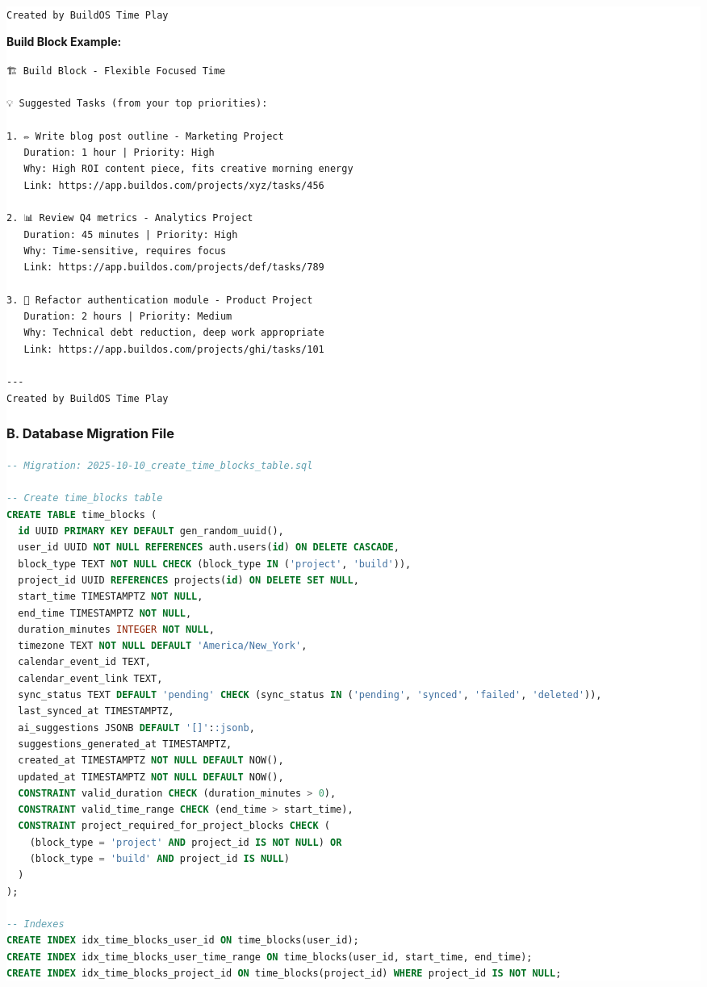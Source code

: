 ```
Created by BuildOS Time Play
```

**Build Block Example:**

```
🏗️ Build Block - Flexible Focused Time

💡 Suggested Tasks (from your top priorities):

1. ✏️ Write blog post outline - Marketing Project
   Duration: 1 hour | Priority: High
   Why: High ROI content piece, fits creative morning energy
   Link: https://app.buildos.com/projects/xyz/tasks/456

2. 📊 Review Q4 metrics - Analytics Project
   Duration: 45 minutes | Priority: High
   Why: Time-sensitive, requires focus
   Link: https://app.buildos.com/projects/def/tasks/789

3. 🐛 Refactor authentication module - Product Project
   Duration: 2 hours | Priority: Medium
   Why: Technical debt reduction, deep work appropriate
   Link: https://app.buildos.com/projects/ghi/tasks/101

---
Created by BuildOS Time Play
```

### B. Database Migration File

```sql
-- Migration: 2025-10-10_create_time_blocks_table.sql

-- Create time_blocks table
CREATE TABLE time_blocks (
  id UUID PRIMARY KEY DEFAULT gen_random_uuid(),
  user_id UUID NOT NULL REFERENCES auth.users(id) ON DELETE CASCADE,
  block_type TEXT NOT NULL CHECK (block_type IN ('project', 'build')),
  project_id UUID REFERENCES projects(id) ON DELETE SET NULL,
  start_time TIMESTAMPTZ NOT NULL,
  end_time TIMESTAMPTZ NOT NULL,
  duration_minutes INTEGER NOT NULL,
  timezone TEXT NOT NULL DEFAULT 'America/New_York',
  calendar_event_id TEXT,
  calendar_event_link TEXT,
  sync_status TEXT DEFAULT 'pending' CHECK (sync_status IN ('pending', 'synced', 'failed', 'deleted')),
  last_synced_at TIMESTAMPTZ,
  ai_suggestions JSONB DEFAULT '[]'::jsonb,
  suggestions_generated_at TIMESTAMPTZ,
  created_at TIMESTAMPTZ NOT NULL DEFAULT NOW(),
  updated_at TIMESTAMPTZ NOT NULL DEFAULT NOW(),
  CONSTRAINT valid_duration CHECK (duration_minutes > 0),
  CONSTRAINT valid_time_range CHECK (end_time > start_time),
  CONSTRAINT project_required_for_project_blocks CHECK (
    (block_type = 'project' AND project_id IS NOT NULL) OR
    (block_type = 'build' AND project_id IS NULL)
  )
);

-- Indexes
CREATE INDEX idx_time_blocks_user_id ON time_blocks(user_id);
CREATE INDEX idx_time_blocks_user_time_range ON time_blocks(user_id, start_time, end_time);
CREATE INDEX idx_time_blocks_project_id ON time_blocks(project_id) WHERE project_id IS NOT NULL;
```